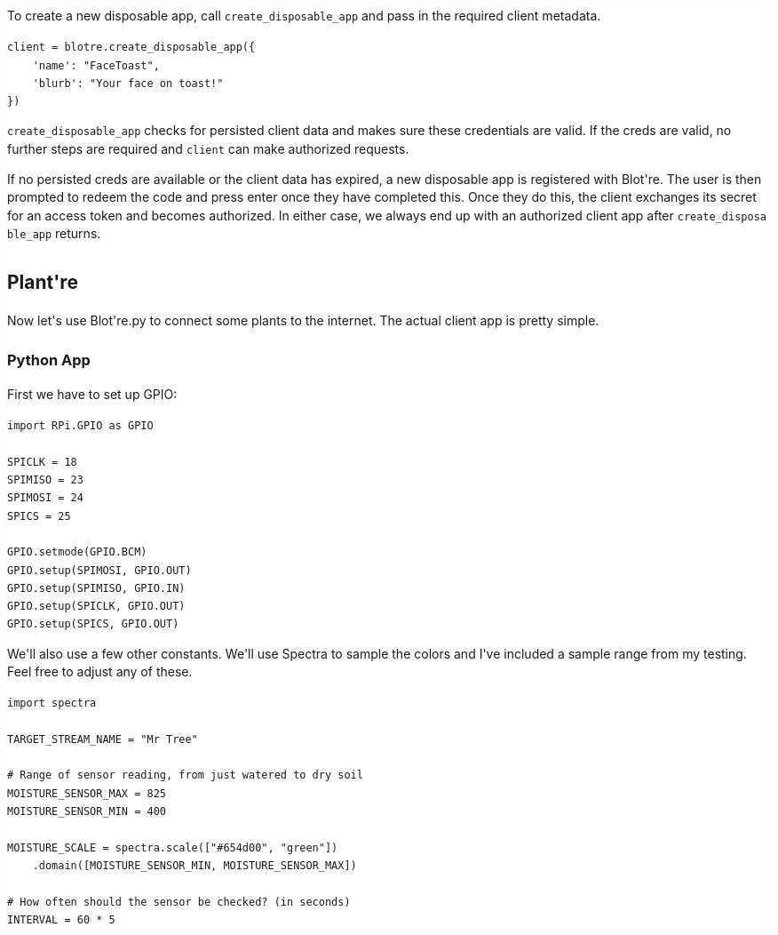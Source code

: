 To create a new disposable app, call `create_disposable_app` and pass in the required client metadata. 

```prettyprint lang-python
client = blotre.create_disposable_app({
    'name': "FaceToast",
    'blurb': "Your face on toast!"
})
```
`create_disposable_app` checks for persisted client data and makes sure these credentials are valid. If the creds are valid, no further steps are required and `client` can make authorized requests.

If no persisted creds are available or the client data has expired, a new disposable app is registered with Blot're. The user is then prompted to redeem the code and press enter once they have completed this. Once they do this, the client exchanges its secret for an access token and becomes authorized. In either case, we always end up with an authorized client app after `create_disposable_app` returns. 

## Plant're
Now let's use Blot're.py to connect some plants to the internet. The actual client app is pretty simple.

### Python App
First we have to set up GPIO:

```prettyprint lang-python
import RPi.GPIO as GPIO

SPICLK = 18
SPIMISO = 23
SPIMOSI = 24
SPICS = 25

GPIO.setmode(GPIO.BCM)
GPIO.setup(SPIMOSI, GPIO.OUT)
GPIO.setup(SPIMISO, GPIO.IN)
GPIO.setup(SPICLK, GPIO.OUT)
GPIO.setup(SPICS, GPIO.OUT)
```

We'll also use a few other constants. We'll use Spectra to sample the colors and I've included a sample range from my testing. Feel free to adjust any of these.

```prettyprint lang-python
import spectra

TARGET_STREAM_NAME = "Mr Tree"

# Range of sensor reading, from just watered to dry soil
MOISTURE_SENSOR_MAX = 825
MOISTURE_SENSOR_MIN = 400

MOISTURE_SCALE = spectra.scale(["#654d00", "green"])
    .domain([MOISTURE_SENSOR_MIN, MOISTURE_SENSOR_MAX])

# How often should the sensor be checked? (in seconds)
INTERVAL = 60 * 5
```


[blotre]: https://blot.re
[blotre-py]: https://github.com/mattbierner/blotre-py
[blotre-js]: https://github.com/mattbierner/blotre-js
[blotre-register]: https://github.com/mattbierner/blotre/wiki/registering-a-client
[blotre-rest]: https://github.com/mattbierner/blotre/wiki/REST
[blotre-disposable]: https://github.com/mattbierner/blotre/wiki/single-use-clients
[src]: https://github.com/mattbierner/blotre-py-moisture-sensor-example
[spectra]: https://github.com/jsvine/spectra
[hardware-tut]: http://computers.tutsplus.com/tutorials/build-a-raspberry-pi-moisture-sensor-to-monitor-your-plants--mac-52875
[ada-tut]: https://learn.adafruit.com/reading-a-analog-in-and-controlling-audio-volume-with-the-raspberry-pi/connecting-the-cobbler-to-a-mcp3008